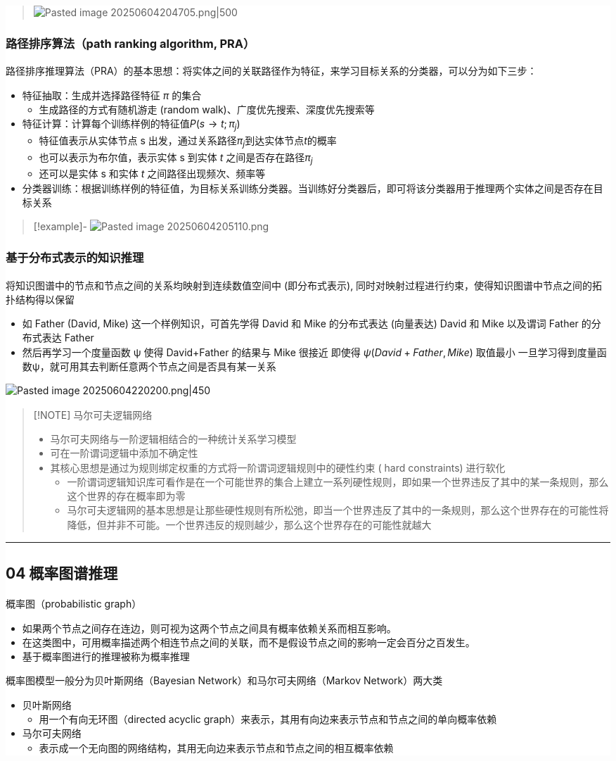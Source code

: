> ![Pasted image 20250604204705.png|500](/img/user/CS3022F%20%E4%BA%BA%E5%B7%A5%E6%99%BA%E8%83%BD%20AI/public/Pasted%20image%2020250604204705.png)




### 路径排序算法（path ranking algorithm, PRA）

路径排序推理算法（PRA）的基本思想：将实体之间的关联路径作为特征，来学习目标关系的分类器，可以分为如下三步：
- 特征抽取：生成并选择路径特征 $\pi$ 的集合
	- 生成路径的方式有随机游走 (random walk)、广度优先搜索、深度优先搜索等
- 特征计算：计算每个训练样例的特征值$P (s\to t;\pi_j)$
	- 特征值表示从实体节点 s 出发，通过关系路径$\pi_j$到达实体节点$t$的概率
	- 也可以表示为布尔值，表示实体 s 到实体 $t$ 之间是否存在路径$\pi_j$
	- 还可以是实体 s 和实体 $t$ 之间路径出现频次、频率等
- 分类器训练：根据训练样例的特征值，为目标关系训练分类器。当训练好分类器后，即可将该分类器用于推理两个实体之间是否存在目标关系

> [!example]-
> ![Pasted image 20250604205110.png](/img/user/CS3022F%20%E4%BA%BA%E5%B7%A5%E6%99%BA%E8%83%BD%20AI/public/Pasted%20image%2020250604205110.png)


### 基于分布式表示的知识推理

将知识图谱中的节点和节点之间的关系均映射到连续数值空间中 (即分布式表示), 同时对映射过程进行约束，使得知识图谱中节点之间的拓扑结构得以保留
- 如 Father (David, Mike) 这一个样例知识，可首先学得 David 和 Mike 的分布式表达 (向量表达) David 和 Mike 以及谓词 Father 的分布式表达 Father
- 然后再学习一个度量函数 ψ 使得 David+Father 的结果与 Mike 很接近
	即使得 $ψ(David+Father, Mike)$ 取值最小
	一旦学习得到度量函数ψ，就可用其去判断任意两个节点之间是否具有某一关系

![Pasted image 20250604220200.png|450](/img/user/CS3022F%20%E4%BA%BA%E5%B7%A5%E6%99%BA%E8%83%BD%20AI/public/Pasted%20image%2020250604220200.png)


> [!NOTE] 马尔可夫逻辑网络
> - 马尔可夫网络与一阶逻辑相结合的一种统计关系学习模型
> - 可在一阶谓词逻辑中添加不确定性
> - 其核心思想是通过为规则绑定权重的方式将一阶谓词逻辑规则中的硬性约束 ( hard constraints) 进行软化
> 	- 一阶谓词逻辑知识库可看作是在一个可能世界的集合上建立一系列硬性规则，即如果一个世界违反了其中的某一条规则，那么这个世界的存在概率即为零
> 	- 马尔可夫逻辑网的基本思想是让那些硬性规则有所松弛，即当一个世界违反了其中的一条规则，那么这个世界存在的可能性将降低，但并非不可能。一个世界违反的规则越少，那么这个世界存在的可能性就越大


---
## 04 概率图谱推理

概率图（probabilistic graph）
- 如果两个节点之间存在连边，则可视为这两个节点之间具有概率依赖关系而相互影响。
- 在这类图中，可用概率描述两个相连节点之间的关联，而不是假设节点之间的影响一定会百分之百发生。
- 基于概率图进行的推理被称为概率推理

概率图模型一般分为贝叶斯网络（Bayesian Network）和马尔可夫网络（Markov Network）两大类
- 贝叶斯网络
	- 用一个有向无环图（directed acyclic graph）来表示，其用有向边来表示节点和节点之间的单向概率依赖
- 马尔可夫网络
	- 表示成一个无向图的网络结构，其用无向边来表示节点和节点之间的相互概率依赖
